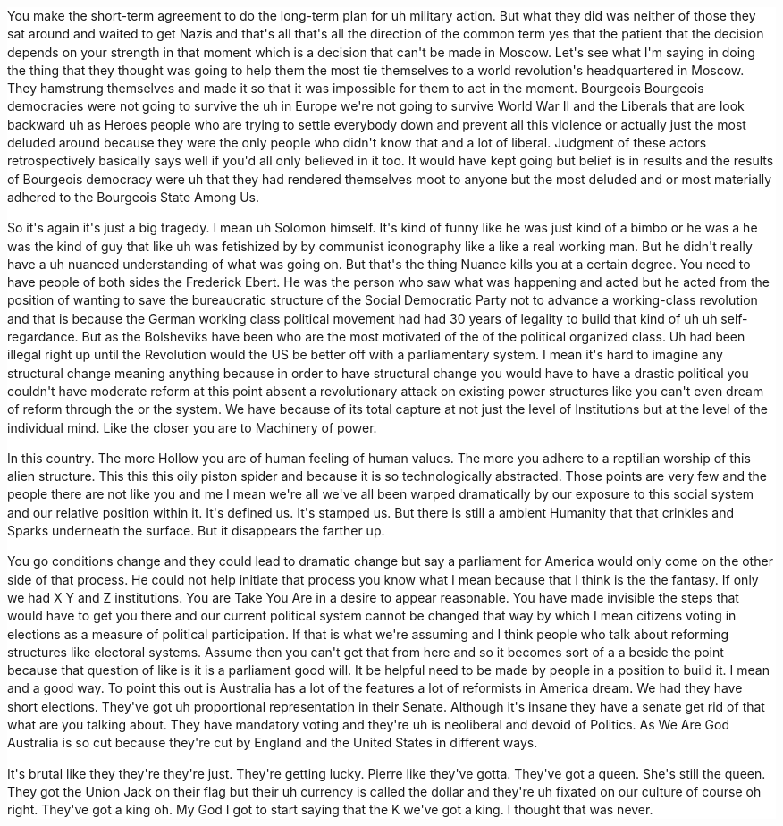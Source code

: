 You make the short-term agreement to do the long-term plan for uh military action. But what they did was neither of those they sat around and waited to get  Nazis and that's all that's all the direction of the common term yes that the patient that the decision depends on your strength in that moment which is a decision that can't be made in Moscow. Let's see what I'm saying in doing the thing that they thought was going to help them the most tie themselves to a world revolution's headquartered in Moscow. They hamstrung themselves and made it so that it was impossible for them to act in the moment. Bourgeois Bourgeois democracies were not going to survive the uh in Europe we're not going to survive World War II and the Liberals that are look backward uh as Heroes people who are trying to settle everybody down and prevent all this violence or actually just the most deluded  around because they were the only people who didn't know that and a lot of liberal. Judgment of these actors retrospectively basically says well if you'd all only believed in it too. It would have kept going but belief is in results and the results of Bourgeois democracy were uh that they had rendered themselves moot to anyone but the most deluded and or most materially adhered to the Bourgeois State Among Us.

So it's again it's just a big tragedy. I mean uh Solomon himself. It's kind of funny like he was just kind of a bimbo or he was a he was the kind of guy that like uh was fetishized by by communist iconography like a like a real working man. But he didn't really have a uh nuanced understanding of what was going on. But that's the thing Nuance kills you at a certain degree. You need to have people of both sides the  Frederick Ebert. He was the person who saw what was happening and acted but he acted from the position of wanting to save the bureaucratic structure of the Social Democratic Party not to advance a working-class revolution and that is because the German working class political movement had had 30 years of legality to build that kind of uh uh self-regardance. But as the Bolsheviks have been who are the most motivated of the of the political organized class. Uh had been illegal right up until the Revolution would the US be better off with a parliamentary system. I mean it's hard to imagine any structural change meaning anything because in order to have structural change you would have to have a drastic political you couldn't have moderate reform at this point absent a revolutionary attack on existing power structures like you can't even dream of reform through the or the system. We have because of its total capture at not just the level of Institutions but at the level of the individual mind. Like the closer you are to Machinery of power.

In this country. The more Hollow you are of human feeling of human values. The more you adhere to a reptilian worship of this alien structure. This this this oily piston spider and because it is so technologically abstracted. Those points are very few and the people there are not like you and me I mean we're all we've all been warped dramatically by our exposure to this social system and our relative position within it. It's defined us. It's stamped us. But there is still a ambient Humanity that that crinkles and Sparks underneath the surface. But it disappears the farther up.

You go conditions change and they could lead to dramatic change but say a parliament for America would only come on the other side of that process. He could not help initiate that process you know what I mean because that I think is the the fantasy. If only we had X Y and Z institutions. You are Take You Are in a desire to appear reasonable. You have made invisible the steps that would have to get you there and our current political system cannot be changed that way by which I mean citizens voting in elections as a measure of political participation. If that is what we're assuming and I think people who talk about reforming structures like electoral systems. Assume then you can't get that from here and so it becomes sort of a a beside the point because that question of like is it is a parliament good will. It be helpful need to be made by people in a position to build it. I mean and a good way. To point this out is Australia has a lot of the features a lot of reformists in America dream. We had they have short elections. They've got uh proportional representation in their Senate. Although it's insane they have a senate get rid of that what are you talking about. They have mandatory voting and they're uh is neoliberal and devoid of Politics. As We Are God Australia is so cut because they're cut by England and the United States in different ways.

It's brutal like they they're they're just. They're getting lucky. Pierre like they've gotta. They've got a queen. She's still the queen. They got the Union Jack on their flag but their uh currency is called the dollar and they're uh fixated on our culture of course oh right. They've got a king oh. My God I got to start saying that the K we've got a king. I thought that was never.
